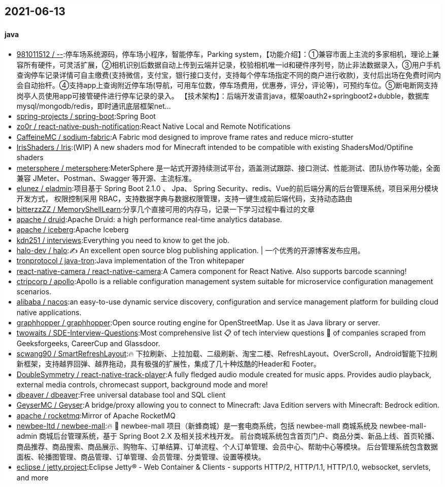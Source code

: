 ## 2021-06-13

#### java
* [981011512 / --](https://github.com/981011512/--):停车场系统源码，停车场小程序，智能停车，Parking system，【功能介绍】：①兼容市面上主流的多家相机，理论上兼容所有硬件，可灵活扩展，②相机识别后数据自动上传到云端并记录，校验相机唯一id和硬件序列号，防止非法数据录入，③用户手机查询停车记录详情可自主缴费(支持微信，支付宝，银行接口支付，支持每个停车场指定不同的商户进行收款)，支付后出场在免费时间内会自动抬杆。④支持app上查询附近停车场(导航，可用车位数，停车场费用，优惠券，评分，评论等)，可预约车位。⑤断电断网支持岗亭人员使用app可接管硬件进行停车记录的录入。 【技术架构】：后端开发语言java，框架oauth2+springboot2+dubble，数据库mysql/mongodb/redis，即时通讯底层框架net…
* [spring-projects / spring-boot](https://github.com/spring-projects/spring-boot):Spring Boot
* [zo0r / react-native-push-notification](https://github.com/zo0r/react-native-push-notification):React Native Local and Remote Notifications
* [CaffeineMC / sodium-fabric](https://github.com/CaffeineMC/sodium-fabric):A Fabric mod designed to improve frame rates and reduce micro-stutter
* [IrisShaders / Iris](https://github.com/IrisShaders/Iris):(WIP) A new shaders mod for Minecraft intended to be compatible with existing ShadersMod/Optifine shaders
* [metersphere / metersphere](https://github.com/metersphere/metersphere):MeterSphere 是一站式开源持续测试平台，涵盖测试跟踪、接口测试、性能测试、团队协作等功能，全面兼容 JMeter、Postman、Swagger 等开源、主流标准。
* [elunez / eladmin](https://github.com/elunez/eladmin):项目基于 Spring Boot 2.1.0 、 Jpa、 Spring Security、redis、Vue的前后端分离的后台管理系统，项目采用分模块开发方式， 权限控制采用 RBAC，支持数据字典与数据权限管理，支持一键生成前后端代码，支持动态路由
* [bitterzzZZ / MemoryShellLearn](https://github.com/bitterzzZZ/MemoryShellLearn):分享几个直接可用的内存马，记录一下学习过程中看过的文章
* [apache / druid](https://github.com/apache/druid):Apache Druid: a high performance real-time analytics database.
* [apache / iceberg](https://github.com/apache/iceberg):Apache Iceberg
* [kdn251 / interviews](https://github.com/kdn251/interviews):Everything you need to know to get the job.
* [halo-dev / halo](https://github.com/halo-dev/halo):✍
An excellent open source blog publishing application. | 一个优秀的开源博客发布应用。
* [tronprotocol / java-tron](https://github.com/tronprotocol/java-tron):Java implementation of the Tron whitepaper
* [react-native-camera / react-native-camera](https://github.com/react-native-camera/react-native-camera):A Camera component for React Native. Also supports barcode scanning!
* [ctripcorp / apollo](https://github.com/ctripcorp/apollo):Apollo is a reliable configuration management system suitable for microservice configuration management scenarios.
* [alibaba / nacos](https://github.com/alibaba/nacos):an easy-to-use dynamic service discovery, configuration and service management platform for building cloud native applications.
* [graphhopper / graphhopper](https://github.com/graphhopper/graphhopper):Open source routing engine for OpenStreetMap. Use it as Java library or server.
* [twowaits / SDE-Interview-Questions](https://github.com/twowaits/SDE-Interview-Questions):Most comprehensive list
📋
of tech interview questions
📘
of companies scraped from Geeksforgeeks, CareerCup and Glassdoor.
* [scwang90 / SmartRefreshLayout](https://github.com/scwang90/SmartRefreshLayout):🔥
下拉刷新、上拉加载、二级刷新、淘宝二楼、RefreshLayout、OverScroll，Android智能下拉刷新框架，支持越界回弹、越界拖动，具有极强的扩展性，集成了几十种炫酷的Header和 Footer。
* [DoubleSymmetry / react-native-track-player](https://github.com/DoubleSymmetry/react-native-track-player):A fully fledged audio module created for music apps. Provides audio playback, external media controls, chromecast support, background mode and more!
* [dbeaver / dbeaver](https://github.com/dbeaver/dbeaver):Free universal database tool and SQL client
* [GeyserMC / Geyser](https://github.com/GeyserMC/Geyser):A bridge/proxy allowing you to connect to Minecraft: Java Edition servers with Minecraft: Bedrock edition.
* [apache / rocketmq](https://github.com/apache/rocketmq):Mirror of Apache RocketMQ
* [newbee-ltd / newbee-mall](https://github.com/newbee-ltd/newbee-mall):🔥
🎉
newbee-mall 项目（新蜂商城）是一套电商系统，包括 newbee-mall 商城系统及 newbee-mall-admin 商城后台管理系统，基于 Spring Boot 2.X 及相关技术栈开发。 前台商城系统包含首页门户、商品分类、新品上线、首页轮播、商品推荐、商品搜索、商品展示、购物车、订单结算、订单流程、个人订单管理、会员中心、帮助中心等模块。 后台管理系统包含数据面板、轮播图管理、商品管理、订单管理、会员管理、分类管理、设置等模块。
* [eclipse / jetty.project](https://github.com/eclipse/jetty.project):Eclipse Jetty® - Web Container & Clients - supports HTTP/2, HTTP/1.1, HTTP/1.0, websocket, servlets, and more
